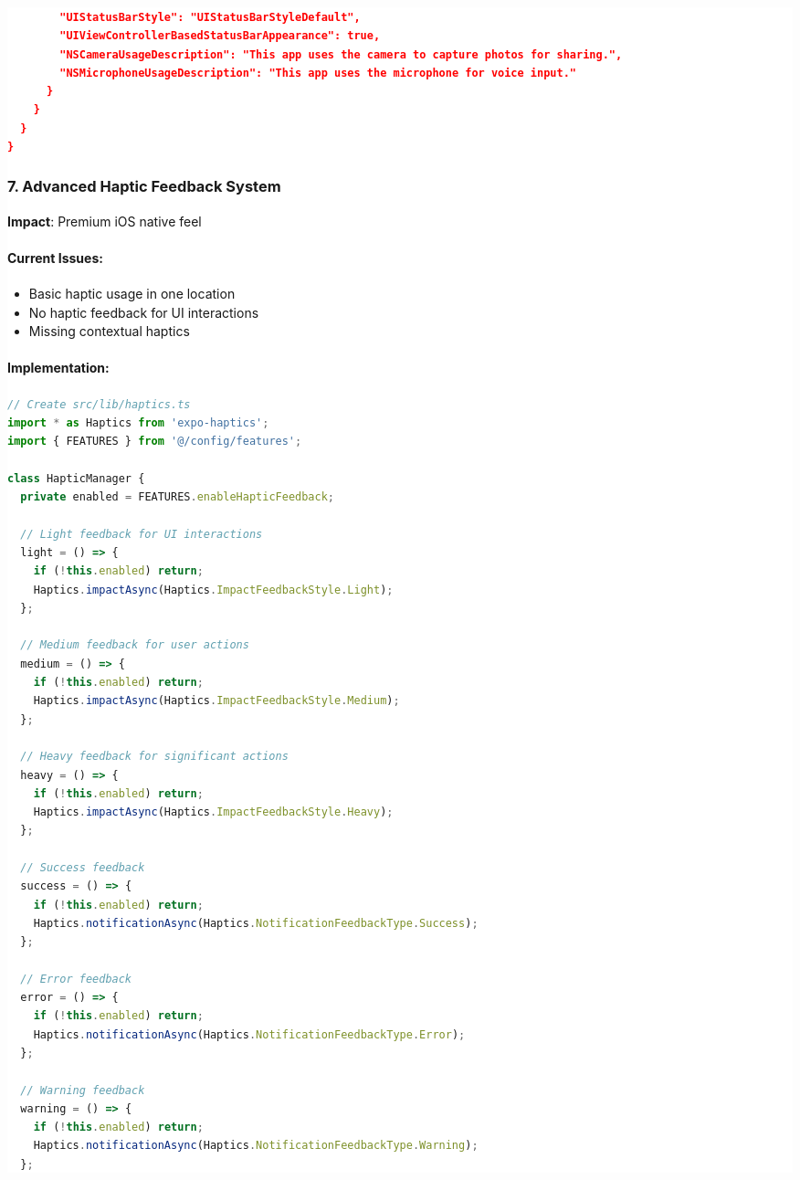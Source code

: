 ```json
        "UIStatusBarStyle": "UIStatusBarStyleDefault",
        "UIViewControllerBasedStatusBarAppearance": true,
        "NSCameraUsageDescription": "This app uses the camera to capture photos for sharing.",
        "NSMicrophoneUsageDescription": "This app uses the microphone for voice input."
      }
    }
  }
}
```

### 7. Advanced Haptic Feedback System

**Impact**: Premium iOS native feel

#### Current Issues:
- Basic haptic usage in one location
- No haptic feedback for UI interactions
- Missing contextual haptics

#### Implementation:

```typescript
// Create src/lib/haptics.ts
import * as Haptics from 'expo-haptics';
import { FEATURES } from '@/config/features';

class HapticManager {
  private enabled = FEATURES.enableHapticFeedback;

  // Light feedback for UI interactions
  light = () => {
    if (!this.enabled) return;
    Haptics.impactAsync(Haptics.ImpactFeedbackStyle.Light);
  };

  // Medium feedback for user actions
  medium = () => {
    if (!this.enabled) return;
    Haptics.impactAsync(Haptics.ImpactFeedbackStyle.Medium);
  };

  // Heavy feedback for significant actions
  heavy = () => {
    if (!this.enabled) return;
    Haptics.impactAsync(Haptics.ImpactFeedbackStyle.Heavy);
  };

  // Success feedback
  success = () => {
    if (!this.enabled) return;
    Haptics.notificationAsync(Haptics.NotificationFeedbackType.Success);
  };

  // Error feedback
  error = () => {
    if (!this.enabled) return;
    Haptics.notificationAsync(Haptics.NotificationFeedbackType.Error);
  };

  // Warning feedback
  warning = () => {
    if (!this.enabled) return;
    Haptics.notificationAsync(Haptics.NotificationFeedbackType.Warning);
  };
```